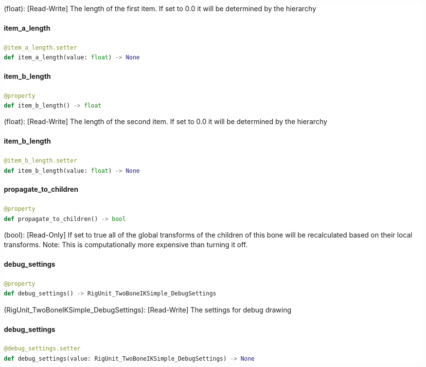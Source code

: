 (float):  [Read-Write] The length of the first item.
If set to 0.0 it will be determined by the hierarchy

<a id="unreal.RigUnit_TwoBoneIKSimplePerItem.item_a_length"></a>

#### item_a_length

```python
@item_a_length.setter
def item_a_length(value: float) -> None
```

<a id="unreal.RigUnit_TwoBoneIKSimplePerItem.item_b_length"></a>

#### item_b_length

```python
@property
def item_b_length() -> float
```

(float):  [Read-Write] The length of the second item.
If set to 0.0 it will be determined by the hierarchy

<a id="unreal.RigUnit_TwoBoneIKSimplePerItem.item_b_length"></a>

#### item_b_length

```python
@item_b_length.setter
def item_b_length(value: float) -> None
```

<a id="unreal.RigUnit_TwoBoneIKSimplePerItem.propagate_to_children"></a>

#### propagate_to_children

```python
@property
def propagate_to_children() -> bool
```

(bool):  [Read-Only] If set to true all of the global transforms of the children
of this bone will be recalculated based on their local transforms.
Note: This is computationally more expensive than turning it off.

<a id="unreal.RigUnit_TwoBoneIKSimplePerItem.debug_settings"></a>

#### debug_settings

```python
@property
def debug_settings() -> RigUnit_TwoBoneIKSimple_DebugSettings
```

(RigUnit_TwoBoneIKSimple_DebugSettings):  [Read-Write] The settings for debug drawing

<a id="unreal.RigUnit_TwoBoneIKSimplePerItem.debug_settings"></a>

#### debug_settings

```python
@debug_settings.setter
def debug_settings(value: RigUnit_TwoBoneIKSimple_DebugSettings) -> None
```

<a id="unreal.RigUnit_TwoBoneIKSimpleVectors"></a>